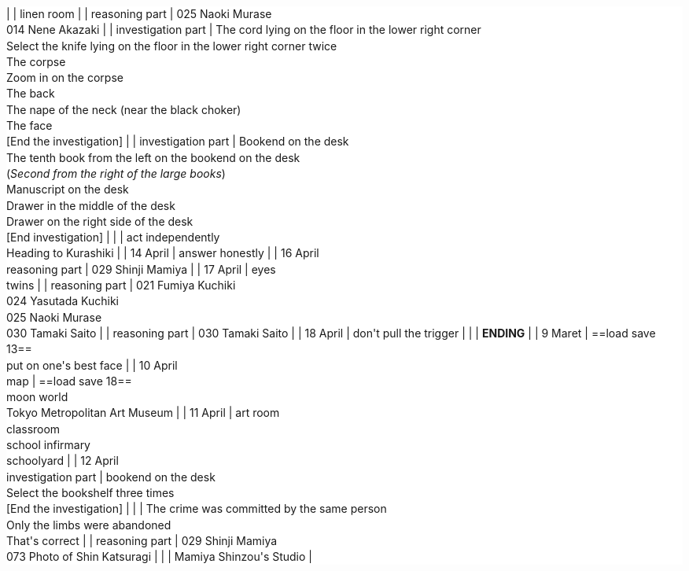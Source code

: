 |                                      | linen room                                                                                                                                                                                                                                                             |
| reasoning part                       | 025 Naoki Murase<br>014 Nene Akazaki                                                                                                                                                                                                                                   |
| investigation part                   | The cord lying on the floor in the lower right corner<br>Select the knife lying on the floor in the lower right corner twice<br>The corpse<br>Zoom in on the corpse<br>The back<br>The nape of the neck (near the black choker)<br>The face<br>[End the investigation] |
| investigation part                   | Bookend on the desk<br>The tenth book from the left on the bookend on the desk<br>(*Second from the right of the large books*)<br>Manuscript on the desk<br>Drawer in the middle of the desk<br>Drawer on the right side of the desk<br>[End investigation]            |
|                                      | act independently<br>Heading to Kurashiki                                                                                                                                                                                                                              |
| 14 April                             | answer honestly                                                                                                                                                                                                                                                        |
| 16 April<br>reasoning part           | 029 Shinji Mamiya                                                                                                                                                                                                                                                      |
| 17 April                             | eyes<br>twins                                                                                                                                                                                                                                                          |
| reasoning part                       | 021 Fumiya Kuchiki<br>024 Yasutada Kuchiki<br>025 Naoki Murase<br>030 Tamaki Saito                                                                                                                                                                                     |
| reasoning part                       | 030 Tamaki Saito                                                                                                                                                                                                                                                       |
| 18 April                             | don't pull the trigger                                                                                                                                                                                                                                                 |
|                                      | **ENDING**                                                                                                                                                                                                                                                             |
| 9 Maret                              | ==load save 13==<br>put on one's best face                                                                                                                                                                                                                             |
| 10 April<br>map                      | ==load save 18==<br>moon world<br>Tokyo Metropolitan Art Museum                                                                                                                                                                                                        |
| 11 April                             | art room<br>classroom<br>school infirmary<br>schoolyard                                                                                                                                                                                                                |
| 12 April<br>investigation part       | bookend on the desk<br>Select the bookshelf three times<br>[End the investigation]                                                                                                                                                                                     |
|                                      | The crime was committed by the same person<br>Only the limbs were abandoned<br>That's correct                                                                                                                                                                          |
| reasoning part                       | 029 Shinji Mamiya<br>073 Photo of Shin Katsuragi                                                                                                                                                                                                                       |
|                                      | Mamiya Shinzou's Studio                                                                                                                                                                                                                                                |